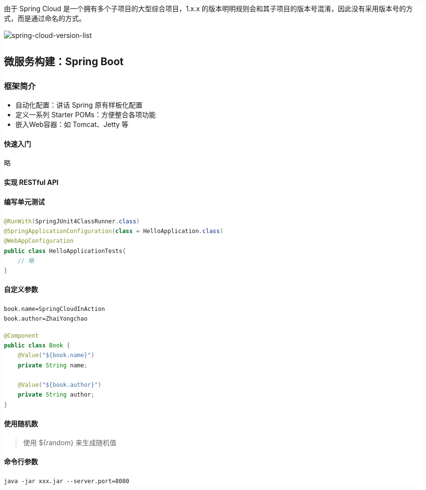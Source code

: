 由于 Spring Cloud 是一个拥有多个子项目的大型综合项目，1.x.x 的版本明明规则会和其子项目的版本号混淆，因此没有采用版本号的方式，而是通过命名的方式。

![spring-cloud-version-list](http://wudiguang.top/images/springcloud/spring-cloud-version-list.png)

## 微服务构建：Spring Boot

### 框架简介

- 自动化配置：讲话 Spring 原有样板化配置
- 定义一系列 Starter POMs：方便整合各项功能
- 嵌入Web容器：如 Tomcat、Jetty 等

#### 快速入门

略

#### 实现 RESTful API

#### 编写单元测试

```java
@RunWith(SpringJUnit4ClassRunner.class)
@SpringApplicationConfiguration(class = HelloApplication.class)
@WebAppConfiguration
public class HelloApplicationTests{
    // 略
}
```

#### 自定义参数

```properties
book.name=SpringCloudInAction
book.author=ZhaiYongchao
```

```java
@Component
public class Book {
    @Value("${book.name}")
    private String name;

    @Value("${book.author}")
    private String author;
}
```

#### 使用随机数
> 使用 ${random} 来生成随机值

#### 命令行参数

```shell
java -jar xxx.jar --server.port=8080
```
